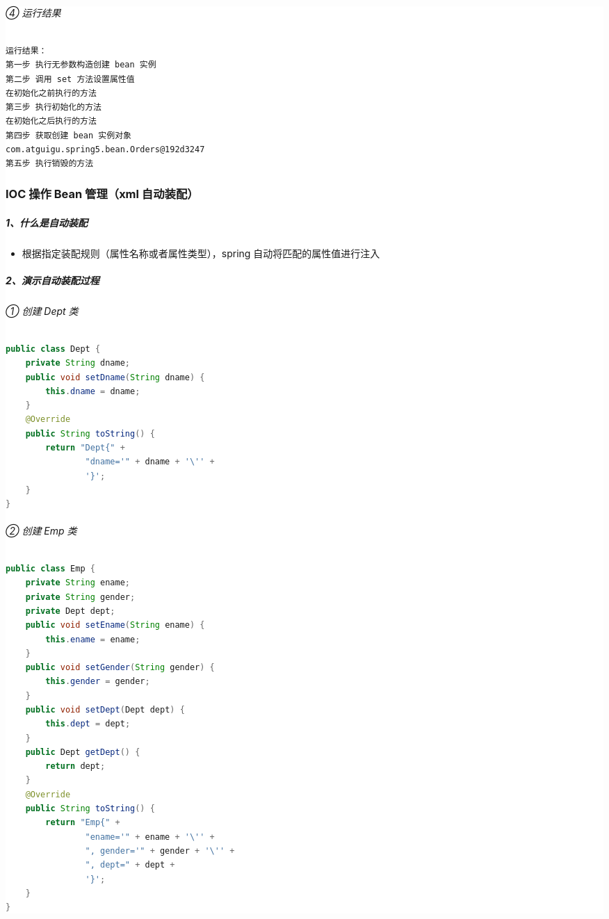 ###### 	④  运行结果

```
运行结果：
第一步 执行无参数构造创建 bean 实例
第二步 调用 set 方法设置属性值
在初始化之前执行的方法
第三步 执行初始化的方法
在初始化之后执行的方法
第四步 获取创建 bean 实例对象
com.atguigu.spring5.bean.Orders@192d3247
第五步 执行销毁的方法
```

### IOC 操作 Bean 管理（xml 自动装配）

##### 1、什么是自动装配

- 根据指定装配规则（属性名称或者属性类型），spring 自动将匹配的属性值进行注入

##### 2、演示自动装配过程

###### 	①  创建 Dept 类

```Java
public class Dept {
    private String dname;
    public void setDname(String dname) {
        this.dname = dname;
    }
    @Override
    public String toString() {
        return "Dept{" +
                "dname='" + dname + '\'' +
                '}';
    }
}
```

###### 	②  创建 Emp 类

```Java
public class Emp {
    private String ename;
    private String gender;
    private Dept dept;
    public void setEname(String ename) {
        this.ename = ename;
    }
    public void setGender(String gender) {
        this.gender = gender;
    }
    public void setDept(Dept dept) {
        this.dept = dept;
    }
    public Dept getDept() {
        return dept;
    }
    @Override
    public String toString() {
        return "Emp{" +
                "ename='" + ename + '\'' +
                ", gender='" + gender + '\'' +
                ", dept=" + dept +
                '}';
    }
}
```